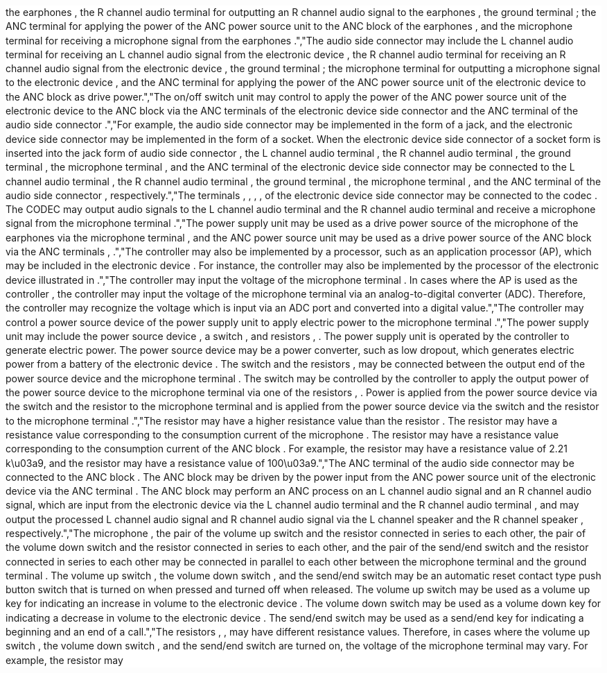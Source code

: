 the earphones , the R channel audio terminal  for outputting an R channel audio signal to the earphones , the ground terminal ; the ANC terminal  for applying the power of the ANC power source unit  to the ANC block  of the earphones , and the microphone terminal  for receiving a microphone signal from the earphones .","The audio side connector  may include the L channel audio terminal  for receiving an L channel audio signal from the electronic device , the R channel audio terminal  for receiving an R channel audio signal from the electronic device , the ground terminal ; the microphone terminal  for outputting a microphone signal to the electronic device , and the ANC terminal  for applying the power of the ANC power source unit  of the electronic device  to the ANC block  as drive power.","The on\/off switch unit  may control to apply the power of the ANC power source unit  of the electronic device  to the ANC block  via the ANC terminals  of the electronic device side connector  and the ANC terminal  of the audio side connector .","For example, the audio side connector  may be implemented in the form of a jack, and the electronic device side connector  may be implemented in the form of a socket. When the electronic device side connector  of a socket form is inserted into the jack form of audio side connector , the L channel audio terminal , the R channel audio terminal , the ground terminal , the microphone terminal , and the ANC terminal  of the electronic device side connector  may be connected to the L channel audio terminal , the R channel audio terminal , the ground terminal , the microphone terminal , and the ANC terminal  of the audio side connector , respectively.","The terminals , , , ,  of the electronic device side connector  may be connected to the codec . The CODEC  may output audio signals to the L channel audio terminal  and the R channel audio terminal  and receive a microphone signal from the microphone terminal .","The power supply unit  may be used as a drive power source of the microphone  of the earphones  via the microphone terminal , and the ANC power source unit  may be used as a drive power source of the ANC block  via the ANC terminals , .","The controller  may also be implemented by a processor, such as an application processor (AP), which may be included in the electronic device . For instance, the controller  may also be implemented by the processor  of the electronic device  illustrated in .","The controller  may input the voltage of the microphone terminal . In cases where the AP is used as the controller , the controller  may input the voltage of the microphone terminal  via an analog-to-digital converter (ADC). Therefore, the controller  may recognize the voltage which is input via an ADC port and converted into a digital value.","The controller  may control a power source device  of the power supply unit  to apply electric power to the microphone terminal .","The power supply unit  may include the power source device , a switch , and resistors , . The power supply unit  is operated by the controller  to generate electric power. The power source device  may be a power converter, such as low dropout, which generates electric power from a battery of the electronic device . The switch  and the resistors ,  may be connected between the output end of the power source device  and the microphone terminal . The switch  may be controlled by the controller  to apply the output power of the power source device  to the microphone terminal  via one of the resistors , . Power is applied from the power source device  via the switch  and the resistor  to the microphone terminal  and is applied from the power source device  via the switch  and the resistor  to the microphone terminal .","The resistor  may have a higher resistance value than the resistor . The resistor  may have a resistance value corresponding to the consumption current of the microphone . The resistor  may have a resistance value corresponding to the consumption current of the ANC block . For example, the resistor  may have a resistance value of 2.21 k\u03a9, and the resistor  may have a resistance value of 100\u03a9.","The ANC terminal  of the audio side connector  may be connected to the ANC block . The ANC block  may be driven by the power input from the ANC power source unit  of the electronic device  via the ANC terminal . The ANC block  may perform an ANC process on an L channel audio signal and an R channel audio signal, which are input from the electronic device  via the L channel audio terminal  and the R channel audio terminal , and may output the processed L channel audio signal and R channel audio signal via the L channel speaker  and the R channel speaker , respectively.","The microphone , the pair of the volume up switch  and the resistor  connected in series to each other, the pair of the volume down switch  and the resistor  connected in series to each other, and the pair of the send\/end switch  and the resistor  connected in series to each other may be connected in parallel to each other between the microphone terminal  and the ground terminal . The volume up switch , the volume down switch , and the send\/end switch  may be an automatic reset contact type push button switch that is turned on when pressed and turned off when released. The volume up switch  may be used as a volume up key for indicating an increase in volume to the electronic device . The volume down switch  may be used as a volume down key for indicating a decrease in volume to the electronic device . The send\/end switch  may be used as a send\/end key for indicating a beginning and an end of a call.","The resistors , ,  may have different resistance values. Therefore, in cases where the volume up switch , the volume down switch , and the send\/end switch  are turned on, the voltage of the microphone terminal  may vary. For example, the resistor  may